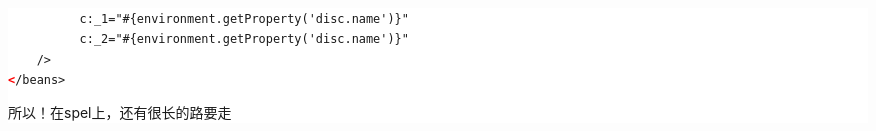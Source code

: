 ```xml
          c:_1="#{environment.getProperty('disc.name')}"
          c:_2="#{environment.getProperty('disc.name')}"
    />
</beans>
```
所以！在spel上，还有很长的路要走